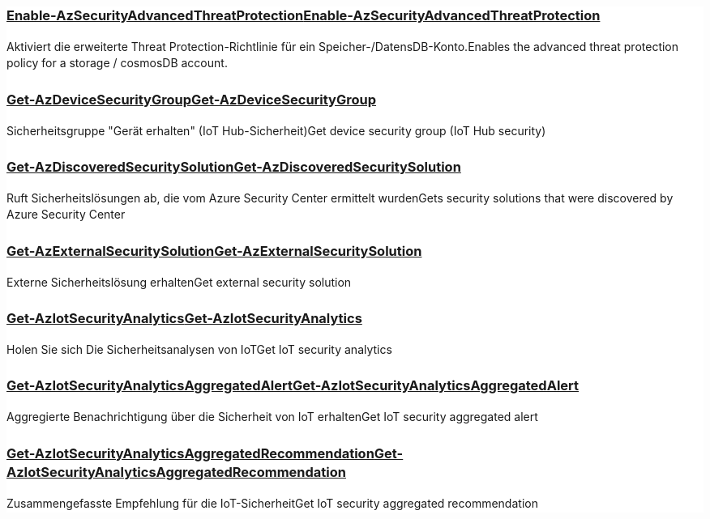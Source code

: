 ### [<span data-ttu-id="aee31-109">Enable-AzSecurityAdvancedThreatProtection</span><span class="sxs-lookup"><span data-stu-id="aee31-109">Enable-AzSecurityAdvancedThreatProtection</span></span>](Enable-AzSecurityAdvancedThreatProtection.md)
<span data-ttu-id="aee31-110">Aktiviert die erweiterte Threat Protection-Richtlinie für ein Speicher-/DatensDB-Konto.</span><span class="sxs-lookup"><span data-stu-id="aee31-110">Enables the advanced threat protection policy for a storage / cosmosDB account.</span></span>

### [<span data-ttu-id="aee31-111">Get-AzDeviceSecurityGroup</span><span class="sxs-lookup"><span data-stu-id="aee31-111">Get-AzDeviceSecurityGroup</span></span>](Get-AzDeviceSecurityGroup.md)
<span data-ttu-id="aee31-112">Sicherheitsgruppe "Gerät erhalten" (IoT Hub-Sicherheit)</span><span class="sxs-lookup"><span data-stu-id="aee31-112">Get device security group (IoT Hub security)</span></span>

### [<span data-ttu-id="aee31-113">Get-AzDiscoveredSecuritySolution</span><span class="sxs-lookup"><span data-stu-id="aee31-113">Get-AzDiscoveredSecuritySolution</span></span>](Get-AzDiscoveredSecuritySolution.md)
<span data-ttu-id="aee31-114">Ruft Sicherheitslösungen ab, die vom Azure Security Center ermittelt wurden</span><span class="sxs-lookup"><span data-stu-id="aee31-114">Gets security solutions that were discovered by Azure Security Center</span></span>

### [<span data-ttu-id="aee31-115">Get-AzExternalSecuritySolution</span><span class="sxs-lookup"><span data-stu-id="aee31-115">Get-AzExternalSecuritySolution</span></span>](Get-AzExternalSecuritySolution.md)
<span data-ttu-id="aee31-116">Externe Sicherheitslösung erhalten</span><span class="sxs-lookup"><span data-stu-id="aee31-116">Get external security solution</span></span> 

### [<span data-ttu-id="aee31-117">Get-AzIotSecurityAnalytics</span><span class="sxs-lookup"><span data-stu-id="aee31-117">Get-AzIotSecurityAnalytics</span></span>](Get-AzIotSecurityAnalytics.md)
<span data-ttu-id="aee31-118">Holen Sie sich Die Sicherheitsanalysen von IoT</span><span class="sxs-lookup"><span data-stu-id="aee31-118">Get IoT security analytics</span></span>

### [<span data-ttu-id="aee31-119">Get-AzIotSecurityAnalyticsAggregatedAlert</span><span class="sxs-lookup"><span data-stu-id="aee31-119">Get-AzIotSecurityAnalyticsAggregatedAlert</span></span>](Get-AzIotSecurityAnalyticsAggregatedAlert.md)
<span data-ttu-id="aee31-120">Aggregierte Benachrichtigung über die Sicherheit von IoT erhalten</span><span class="sxs-lookup"><span data-stu-id="aee31-120">Get IoT security aggregated alert</span></span>

### [<span data-ttu-id="aee31-121">Get-AzIotSecurityAnalyticsAggregatedRecommendation</span><span class="sxs-lookup"><span data-stu-id="aee31-121">Get-AzIotSecurityAnalyticsAggregatedRecommendation</span></span>](Get-AzIotSecurityAnalyticsAggregatedRecommendation.md)
<span data-ttu-id="aee31-122">Zusammengefasste Empfehlung für die IoT-Sicherheit</span><span class="sxs-lookup"><span data-stu-id="aee31-122">Get IoT security aggregated recommendation</span></span>

